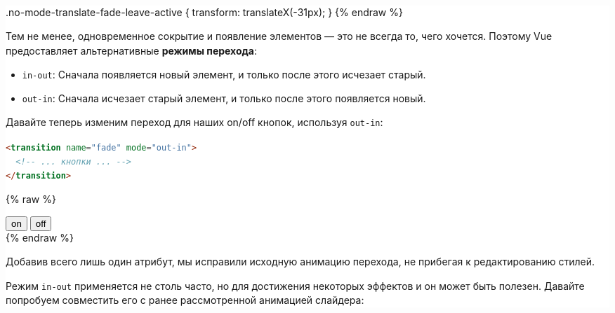 .no-mode-translate-fade-leave-active {
  transform: translateX(-31px);
}
</style>
{% endraw %}

Тем не менее, одновременное сокрытие и появление элементов — это не всегда то, чего хочется. Поэтому Vue предоставляет альтернативные **режимы перехода**:

- `in-out`: Сначала появляется новый элемент, и только после этого исчезает старый.

- `out-in`: Сначала исчезает старый элемент, и только после этого появляется новый.

Давайте теперь изменим переход для наших on/off кнопок, используя `out-in`:

```html
<transition name="fade" mode="out-in">
  <!-- ... кнопки ... -->
</transition>
```

{% raw %}
<div id="with-mode-demo" class="demo">
  <transition name="with-mode-fade" mode="out-in">
    <button v-if="on" key="on" v-on:click="on = false">
      on
    </button>
    <button v-else key="off" v-on:click="on = true">
      off
    </button>
  </transition>
</div>
<script>
new Vue({
  el: '#with-mode-demo',
  data: {
    on: false
  }
})
</script>
<style>
.with-mode-fade-enter-active, .with-mode-fade-leave-active {
  transition: opacity .5s;
}
.with-mode-fade-enter, .with-mode-fade-leave-active {
  opacity: 0;
}
</style>
{% endraw %}

Добавив всего лишь один атрибут, мы исправили исходную анимацию перехода, не прибегая к редактированию стилей.

Режим `in-out` применяется не столь часто, но для достижения некоторых эффектов и он может быть полезен. Давайте попробуем совместить его с ранее рассмотренной анимацией слайдера:

